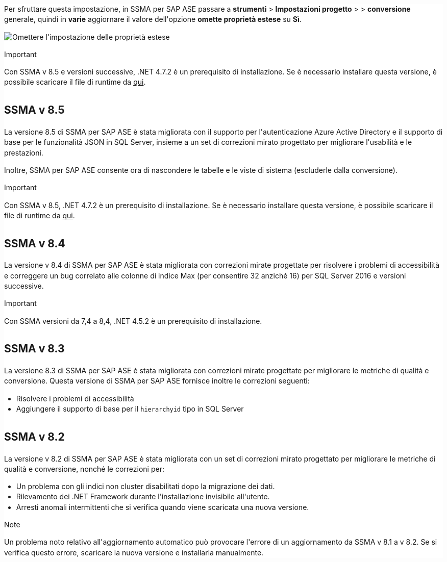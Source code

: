 Per sfruttare questa impostazione, in SSMA per SAP ASE passare a **strumenti**  >  **Impostazioni progetto**  >    >  **conversione** generale, quindi in **varie** aggiornare il valore dell'opzione **omette proprietà estese** su **Sì**.

![Omettere l'impostazione delle proprietà estese](../sybase/media/ssma-omit-extended-properties.png)

> [!IMPORTANT]
> Con SSMA v 8.5 e versioni successive, .NET 4.7.2 è un prerequisito di installazione. Se è necessario installare questa versione, è possibile scaricare il file di runtime da [qui](https://dotnet.microsoft.com/download/dotnet-framework/net472).

## <a name="ssma-v85"></a>SSMA v 8.5

La versione 8.5 di SSMA per SAP ASE è stata migliorata con il supporto per l'autenticazione Azure Active Directory e il supporto di base per le funzionalità JSON in SQL Server, insieme a un set di correzioni mirato progettato per migliorare l'usabilità e le prestazioni.

Inoltre, SSMA per SAP ASE consente ora di nascondere le tabelle e le viste di sistema (escluderle dalla conversione).

> [!IMPORTANT]
> Con SSMA v 8.5, .NET 4.7.2 è un prerequisito di installazione. Se è necessario installare questa versione, è possibile scaricare il file di runtime da [qui](https://dotnet.microsoft.com/download/dotnet-framework/net472).

## <a name="ssma-v84"></a>SSMA v 8.4

La versione v 8.4 di SSMA per SAP ASE è stata migliorata con correzioni mirate progettate per risolvere i problemi di accessibilità e correggere un bug correlato alle colonne di indice Max (per consentire 32 anziché 16) per SQL Server 2016 e versioni successive.

> [!IMPORTANT]
> Con SSMA versioni da 7,4 a 8,4, .NET 4.5.2 è un prerequisito di installazione.

## <a name="ssma-v83"></a>SSMA v 8.3

La versione 8.3 di SSMA per SAP ASE è stata migliorata con correzioni mirate progettate per migliorare le metriche di qualità e conversione. Questa versione di SSMA per SAP ASE fornisce inoltre le correzioni seguenti:

* Risolvere i problemi di accessibilità
* Aggiungere il supporto di base per il `hierarchyid` tipo in SQL Server

## <a name="ssma-v82"></a>SSMA v 8.2

La versione v 8.2 di SSMA per SAP ASE è stata migliorata con un set di correzioni mirato progettato per migliorare le metriche di qualità e conversione, nonché le correzioni per:

* Un problema con gli indici non cluster disabilitati dopo la migrazione dei dati.
* Rilevamento dei .NET Framework durante l'installazione invisibile all'utente.
* Arresti anomali intermittenti che si verifica quando viene scaricata una nuova versione.

> [!NOTE]
> Un problema noto relativo all'aggiornamento automatico può provocare l'errore di un aggiornamento da SSMA v 8.1 a v 8.2. Se si verifica questo errore, scaricare la nuova versione e installarla manualmente.
